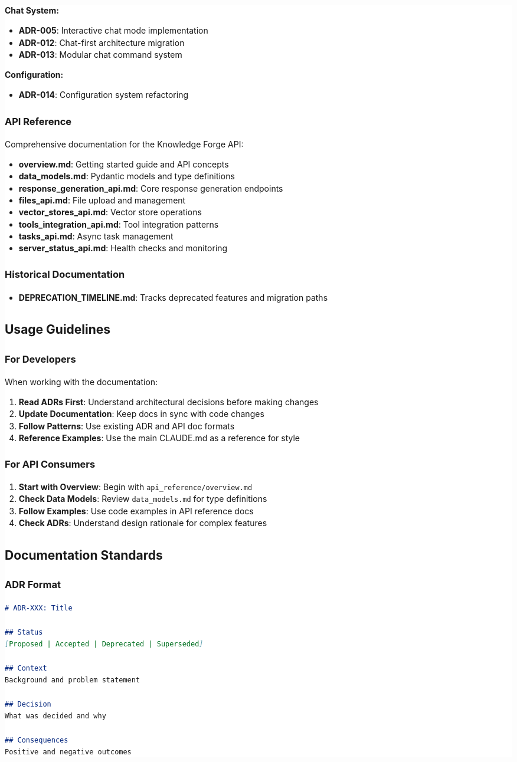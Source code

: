 **Chat System:**

- **ADR-005**: Interactive chat mode implementation
- **ADR-012**: Chat-first architecture migration
- **ADR-013**: Modular chat command system

**Configuration:**

- **ADR-014**: Configuration system refactoring

### API Reference

Comprehensive documentation for the Knowledge Forge API:

- **overview.md**: Getting started guide and API concepts
- **data_models.md**: Pydantic models and type definitions
- **response_generation_api.md**: Core response generation endpoints
- **files_api.md**: File upload and management
- **vector_stores_api.md**: Vector store operations
- **tools_integration_api.md**: Tool integration patterns
- **tasks_api.md**: Async task management
- **server_status_api.md**: Health checks and monitoring

### Historical Documentation

- **DEPRECATION_TIMELINE.md**: Tracks deprecated features and migration paths

## Usage Guidelines

### For Developers

When working with the documentation:

1. **Read ADRs First**: Understand architectural decisions before making changes
2. **Update Documentation**: Keep docs in sync with code changes
3. **Follow Patterns**: Use existing ADR and API doc formats
4. **Reference Examples**: Use the main CLAUDE.md as a reference for style

### For API Consumers

1. **Start with Overview**: Begin with `api_reference/overview.md`
2. **Check Data Models**: Review `data_models.md` for type definitions
3. **Follow Examples**: Use code examples in API reference docs
4. **Check ADRs**: Understand design rationale for complex features

## Documentation Standards

### ADR Format

```markdown
# ADR-XXX: Title

## Status
[Proposed | Accepted | Deprecated | Superseded]

## Context
Background and problem statement

## Decision
What was decided and why

## Consequences
Positive and negative outcomes
```
